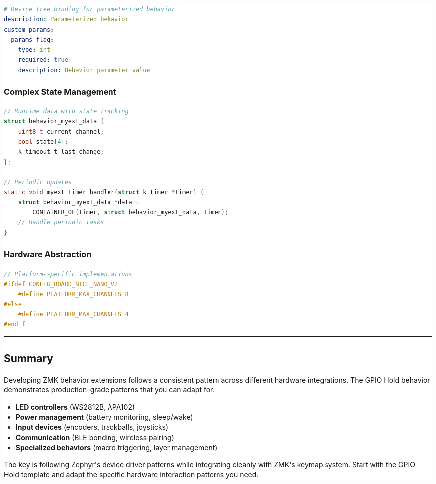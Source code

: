 ```yaml
# Device tree binding for parameterized behavior
description: Parameterized behavior
custom-params:
  params-flag:
    type: int
    required: true
    description: Behavior parameter value
```

### Complex State Management

```c
// Runtime data with state tracking
struct behavior_myext_data {
    uint8_t current_channel;
    bool state[4];
    k_timeout_t last_change;
};

// Periodic updates
static void myext_timer_handler(struct k_timer *timer) {
    struct behavior_myext_data *data = 
        CONTAINER_OF(timer, struct behavior_myext_data, timer);
    // Handle periodic tasks
}
```

### Hardware Abstraction

```c
// Platform-specific implementations
#ifdef CONFIG_BOARD_NICE_NANO_V2
    #define PLATFORM_MAX_CHANNELS 8
#else
    #define PLATFORM_MAX_CHANNELS 4
#endif
```

---

## Summary

Developing ZMK behavior extensions follows a consistent pattern across different hardware integrations. The GPIO Hold behavior demonstrates production-grade patterns that you can adapt for:

- **LED controllers** (WS2812B, APA102)
- **Power management** (battery monitoring, sleep/wake)
- **Input devices** (encoders, trackballs, joysticks)
- **Communication** (BLE bonding, wireless pairing)
- **Specialized behaviors** (macro triggering, layer management)

The key is following Zephyr's device driver patterns while integrating cleanly with ZMK's keymap system. Start with the GPIO Hold template and adapt the specific hardware interaction patterns you need.
